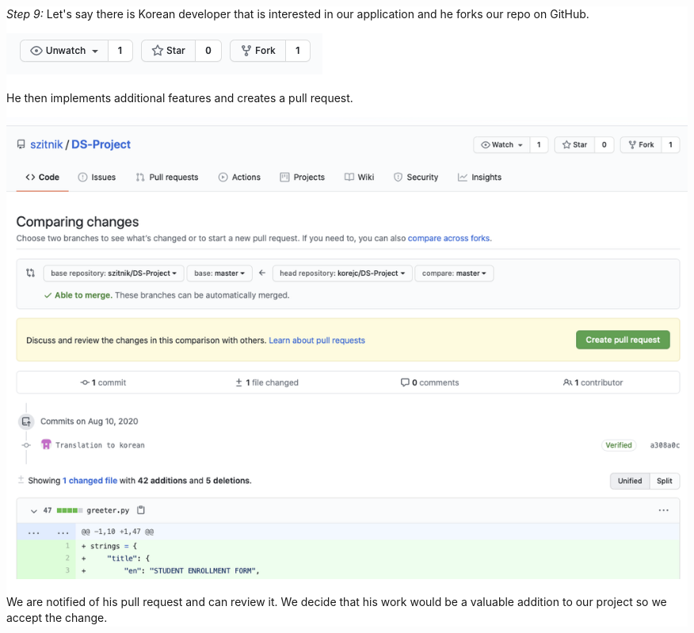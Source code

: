 *Step 9:* Let's say there is Korean developer that is interested in our application and he forks our repo on GitHub.

![](data/Git/fork.png)

He then implements additional features and creates a pull request.

![](data/Git/create-pull.png)

We are notified of his pull request and can review it. We decide that his work would be a valuable addition to our project so we accept the change.
